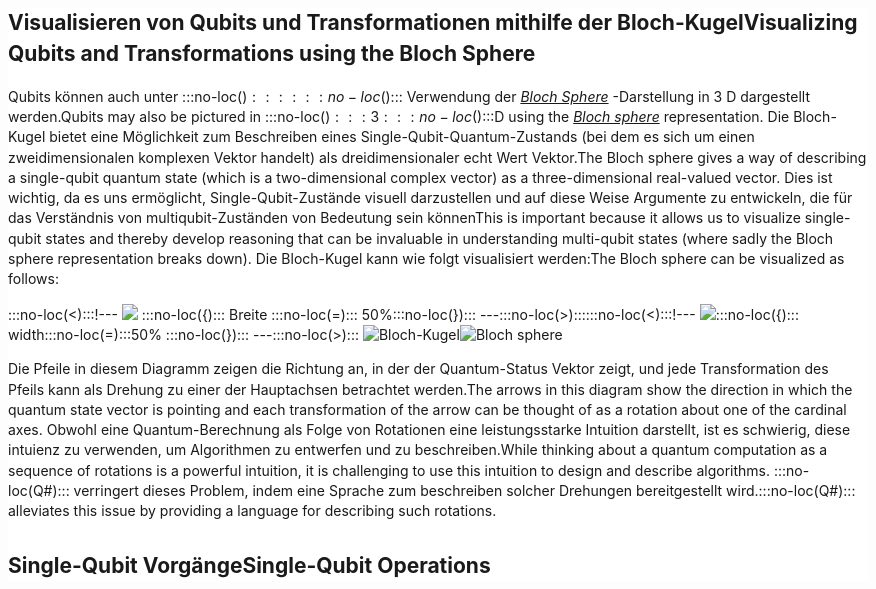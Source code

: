 ## <a name="visualizing-qubits-and-transformations-using-the-bloch-sphere"></a><span data-ttu-id="074b6-218">Visualisieren von Qubits und Transformationen mithilfe der Bloch-Kugel</span><span class="sxs-lookup"><span data-stu-id="074b6-218">Visualizing Qubits and Transformations using the Bloch Sphere</span></span>

<span data-ttu-id="074b6-219">Qubits können auch unter :::no-loc($)::: :::no-loc($)::: Verwendung der [*Bloch Sphere*](https://en.wikipedia.org/wiki/Bloch_sphere) -Darstellung in 3 D dargestellt werden.</span><span class="sxs-lookup"><span data-stu-id="074b6-219">Qubits may also be pictured in :::no-loc($):::3:::no-loc($):::D using the [*Bloch sphere*](https://en.wikipedia.org/wiki/Bloch_sphere) representation.</span></span>  <span data-ttu-id="074b6-220">Die Bloch-Kugel bietet eine Möglichkeit zum Beschreiben eines Single-Qubit-Quantum-Zustands (bei dem es sich um einen zweidimensionalen komplexen Vektor handelt) als dreidimensionaler echt Wert Vektor.</span><span class="sxs-lookup"><span data-stu-id="074b6-220">The Bloch sphere gives a way of describing a single-qubit quantum state (which is a two-dimensional complex vector) as a three-dimensional real-valued vector.</span></span>  <span data-ttu-id="074b6-221">Dies ist wichtig, da es uns ermöglicht, Single-Qubit-Zustände visuell darzustellen und auf diese Weise Argumente zu entwickeln, die für das Verständnis von multiqubit-Zuständen von Bedeutung sein können</span><span class="sxs-lookup"><span data-stu-id="074b6-221">This is important because it allows us to visualize single-qubit states and thereby develop reasoning that can be invaluable in understanding multi-qubit states (where sadly the Bloch sphere representation breaks down).</span></span>  <span data-ttu-id="074b6-222">Die Bloch-Kugel kann wie folgt visualisiert werden:</span><span class="sxs-lookup"><span data-stu-id="074b6-222">The Bloch sphere can be visualized as follows:</span></span>

<span data-ttu-id="074b6-223">:::no-loc(<):::!--- ![](.\media\bloch.svg) :::no-loc({)::: Breite :::no-loc(=)::: 50%:::no-loc(})::: ---:::no-loc(>):::</span><span class="sxs-lookup"><span data-stu-id="074b6-223">:::no-loc(<):::!--- ![](.\media\bloch.svg):::no-loc({)::: width:::no-loc(=):::50% :::no-loc(})::: ---:::no-loc(>):::</span></span>
<span data-ttu-id="074b6-224">![Bloch-Kugel](:::no-loc(~):::/media/concepts_bloch.png)</span><span class="sxs-lookup"><span data-stu-id="074b6-224">![Bloch sphere](:::no-loc(~):::/media/concepts_bloch.png)</span></span>

<span data-ttu-id="074b6-225">Die Pfeile in diesem Diagramm zeigen die Richtung an, in der der Quantum-Status Vektor zeigt, und jede Transformation des Pfeils kann als Drehung zu einer der Hauptachsen betrachtet werden.</span><span class="sxs-lookup"><span data-stu-id="074b6-225">The arrows in this diagram show the direction in which the quantum state vector is pointing and each transformation of the arrow can be thought of as a rotation about one of the cardinal axes.</span></span>
<span data-ttu-id="074b6-226">Obwohl eine Quantum-Berechnung als Folge von Rotationen eine leistungsstarke Intuition darstellt, ist es schwierig, diese intuienz zu verwenden, um Algorithmen zu entwerfen und zu beschreiben.</span><span class="sxs-lookup"><span data-stu-id="074b6-226">While thinking about a quantum computation as a sequence of rotations is a powerful intuition, it is challenging to use this intuition to design and describe algorithms.</span></span> <span data-ttu-id="074b6-227">:::no-loc(Q#)::: verringert dieses Problem, indem eine Sprache zum beschreiben solcher Drehungen bereitgestellt wird.</span><span class="sxs-lookup"><span data-stu-id="074b6-227">:::no-loc(Q#)::: alleviates this issue by providing a language for describing such rotations.</span></span>

## <a name="single-qubit-operations"></a><span data-ttu-id="074b6-228">Single-Qubit Vorgänge</span><span class="sxs-lookup"><span data-stu-id="074b6-228">Single-Qubit Operations</span></span>
